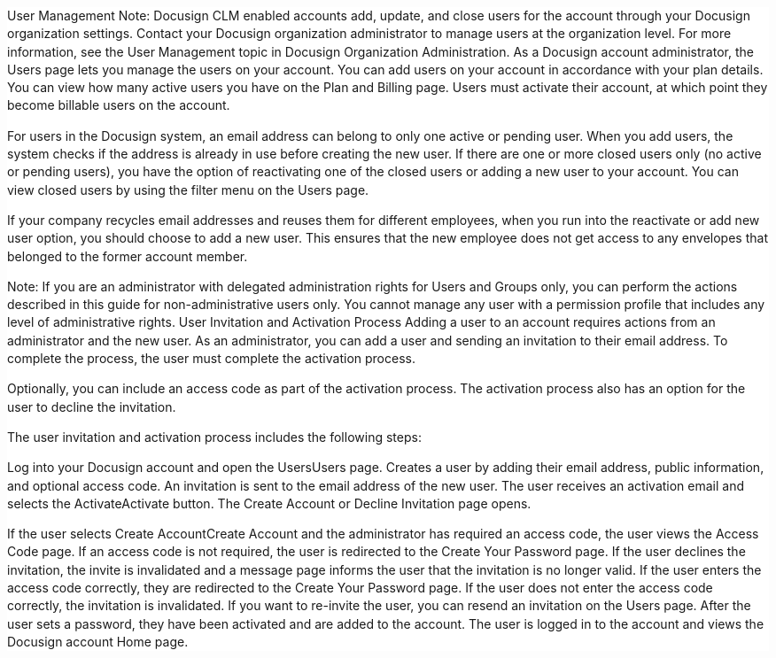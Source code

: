 User Management
Note: Docusign CLM enabled accounts add, update, and close users for the account through your Docusign
organization settings. Contact your Docusign organization administrator to manage users at the organization
level. For more information, see the User Management topic in Docusign Organization Administration.
As a Docusign account administrator, the Users page lets you manage the users on your account. You can add users
on your account in accordance with your plan details. You can view how many active users you have on the Plan
and Billing page. Users must activate their account, at which point they become billable users on the account.

For users in the Docusign system, an email address can belong to only one active or pending user. When you add
users, the system checks if the address is already in use before creating the new user. If there are one or more
closed users only (no active or pending users), you have the option of reactivating one of the closed users or adding
a new user to your account. You can view closed users by using the filter menu on the Users page.

If your company recycles email addresses and reuses them for different employees, when you run into the
reactivate or add new user option, you should choose to add a new user. This ensures that the new employee does
not get access to any envelopes that belonged to the former account member.

Note: If you are an administrator with delegated administration rights for Users and Groups only, you can
perform the actions described in this guide for non-administrative users only. You cannot manage any user with
a permission profile that includes any level of administrative rights.
User Invitation and Activation Process
Adding a user to an account requires actions from an administrator and the new user. As an administrator, you can
add a user and sending an invitation to their email address. To complete the process, the user must complete the
activation process.

Optionally, you can include an access code as part of the activation process. The activation process also has an
option for the user to decline the invitation.

The user invitation and activation process includes the following steps:

Log into your Docusign account and open the UsersUsers page.
Creates a user by adding their email address, public information, and optional access code. An invitation is
sent to the email address of the new user.
The user receives an activation email and selects the ActivateActivate button.
The Create Account or Decline Invitation page opens.

If the user selects Create AccountCreate Account and the administrator has required an access code, the user views the
Access Code page. If an access code is not required, the user is redirected to the Create Your Password
page. If the user declines the invitation, the invite is invalidated and a message page informs the user that
the invitation is no longer valid.
If the user enters the access code correctly, they are redirected to the Create Your Password page. If the
user does not enter the access code correctly, the invitation is invalidated. If you want to re-invite the user,
you can resend an invitation on the Users page.
After the user sets a password, they have been activated and are added to the account. The user is logged
in to the account and views the Docusign account Home page.